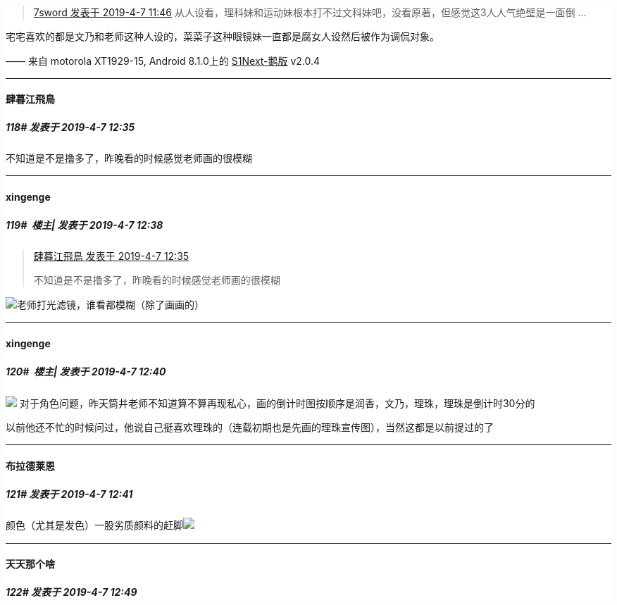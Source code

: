 
<blockquote><a href="httphttps://bbs.saraba1st.com/2b/forum.php?mod=redirect&amp;goto=findpost&amp;pid=43202431&amp;ptid=1741051" target="_blank">7sword 发表于 2019-4-7 11:46</a>
从人设看，理科妹和运动妹根本打不过文科妹吧，没看原著，但感觉这3人人气绝壁是一面倒 ...</blockquote>
宅宅喜欢的都是文乃和老师这种人设的，菜菜子这种眼镜妹一直都是腐女人设然后被作为调侃对象。

—— 来自 motorola XT1929-15, Android 8.1.0上的 [S1Next-鹅版](https://github.com/ykrank/S1-Next/releases) v2.0.4


-----

####  肆暮江飛鳥  
##### 118#       发表于 2019-4-7 12:35


不知道是不是撸多了，昨晚看的时候感觉老师画的很模糊


-----

####  xingenge  
##### 119#         楼主| 发表于 2019-4-7 12:38


<blockquote><a href="httphttps://bbs.saraba1st.com/2b/forum.php?mod=redirect&amp;goto=findpost&amp;pid=43203061&amp;ptid=1741051" target="_blank">肆暮江飛鳥 发表于 2019-4-7 12:35</a>

不知道是不是撸多了，昨晚看的时候感觉老师画的很模糊</blockquote>
<img src="https://static.saraba1st.com/image/smiley/face2017/068.png" referrerpolicy="no-referrer">老师打光滤镜，谁看都模糊（除了画画的）


-----

####  xingenge  
##### 120#         楼主| 发表于 2019-4-7 12:40


<img src="https://static.saraba1st.com/image/smiley/face2017/018.png" referrerpolicy="no-referrer"> 对于角色问题，昨天筒井老师不知道算不算再现私心，画的倒计时图按顺序是润香，文乃，理珠，理珠是倒计时30分的

以前他还不忙的时候问过，他说自己挺喜欢理珠的（连载初期也是先画的理珠宣传图），当然这都是以前提过的了


-----

####  布拉德莱恩  
##### 121#       发表于 2019-4-7 12:41


颜色（尤其是发色）一股劣质颜料的赶脚<img src="https://static.saraba1st.com/image/smiley/face2017/067.png" referrerpolicy="no-referrer">


-----

####  天天那个啥  
##### 122#       发表于 2019-4-7 12:49
